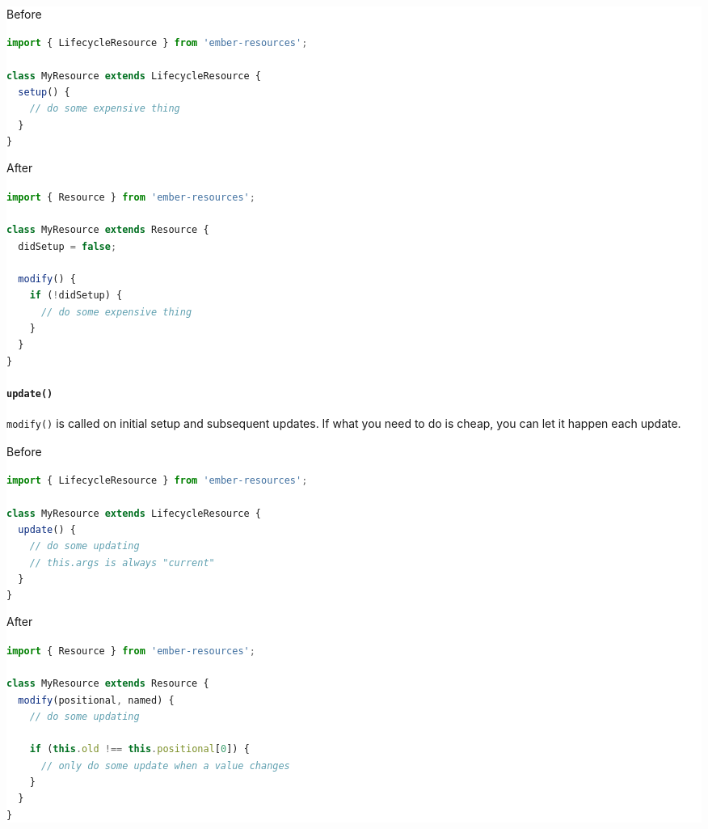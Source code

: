 [idempotent]: https://en.wikipedia.org/wiki/Idempotence

Before
```js
import { LifecycleResource } from 'ember-resources';

class MyResource extends LifecycleResource {
  setup() {
    // do some expensive thing
  }
}
```

After
```js
import { Resource } from 'ember-resources';

class MyResource extends Resource {
  didSetup = false;

  modify() {
    if (!didSetup) {
      // do some expensive thing
    }
  }
}
```

#### `update()`

`modify()` is called on initial setup and subsequent updates. If what you need to do is cheap, you can let it happen each update.

Before
```js
import { LifecycleResource } from 'ember-resources';

class MyResource extends LifecycleResource {
  update() {
    // do some updating
    // this.args is always "current"
  }
}
```

After

```js
import { Resource } from 'ember-resources';

class MyResource extends Resource {
  modify(positional, named) {
    // do some updating

    if (this.old !== this.positional[0]) {
      // only do some update when a value changes
    }
  }
}
```


[sketch-polaris]: https://wycats.github.io/polaris-sketchwork/reactivity.html
[docs-starbeam]: https://starbeamjs.github.io/docs/
[array-of]: https://developer.mozilla.org/en-US/docs/Web/JavaScript/Reference/Global_Objects/Array/of
[for-of]: https://developer.mozilla.org/en-US/docs/Web/JavaScript/Reference/Statements/for...of
[for-await-of]: https://developer.mozilla.org/en-US/docs/Web/JavaScript/Reference/Statements/for-await...of
[typed-array-of]: https://developer.mozilla.org/en-US/docs/Web/JavaScript/Reference/Global_Objects/TypedArray/of
[array-from]: https://developer.mozilla.org/en-US/docs/Web/JavaScript/Reference/Global_Objects/Array/from
[object-fromEntries]: https://developer.mozilla.org/en-US/docs/Web/JavaScript/Reference/Global_Objects/Object/fromEntries
[typed-array-from]: https://developer.mozilla.org/en-US/docs/Web/JavaScript/Reference/Global_Objects/TypedArray/from
[e-destroyable]: https://api.emberjs.com/ember/release/modules/@ember%2Fdestroyable